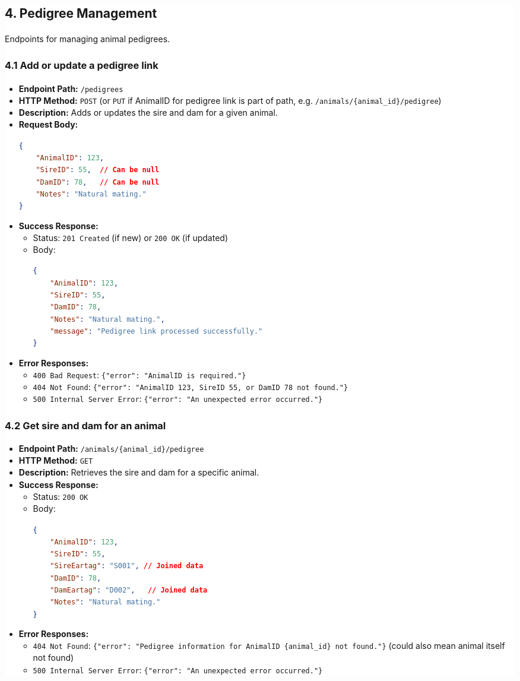 
## 4. Pedigree Management

Endpoints for managing animal pedigrees.

### 4.1 Add or update a pedigree link
*   **Endpoint Path:** `/pedigrees`
*   **HTTP Method:** `POST` (or `PUT` if AnimalID for pedigree link is part of path, e.g. `/animals/{animal_id}/pedigree`)
*   **Description:** Adds or updates the sire and dam for a given animal.
*   **Request Body:**
    ```json
    {
        "AnimalID": 123,
        "SireID": 55,  // Can be null
        "DamID": 78,   // Can be null
        "Notes": "Natural mating."
    }
    ```
*   **Success Response:**
    *   Status: `201 Created` (if new) or `200 OK` (if updated)
    *   Body:
        ```json
        {
            "AnimalID": 123,
            "SireID": 55,
            "DamID": 78,
            "Notes": "Natural mating.",
            "message": "Pedigree link processed successfully."
        }
        ```
*   **Error Responses:**
    *   `400 Bad Request`: `{"error": "AnimalID is required."}`
    *   `404 Not Found`: `{"error": "AnimalID 123, SireID 55, or DamID 78 not found."}`
    *   `500 Internal Server Error`: `{"error": "An unexpected error occurred."}`

### 4.2 Get sire and dam for an animal
*   **Endpoint Path:** `/animals/{animal_id}/pedigree`
*   **HTTP Method:** `GET`
*   **Description:** Retrieves the sire and dam for a specific animal.
*   **Success Response:**
    *   Status: `200 OK`
    *   Body:
        ```json
        {
            "AnimalID": 123,
            "SireID": 55,
            "SireEartag": "S001", // Joined data
            "DamID": 78,
            "DamEartag": "D002",   // Joined data
            "Notes": "Natural mating."
        }
        ```
*   **Error Responses:**
    *   `404 Not Found`: `{"error": "Pedigree information for AnimalID {animal_id} not found."}` (could also mean animal itself not found)
    *   `500 Internal Server Error`: `{"error": "An unexpected error occurred."}`
